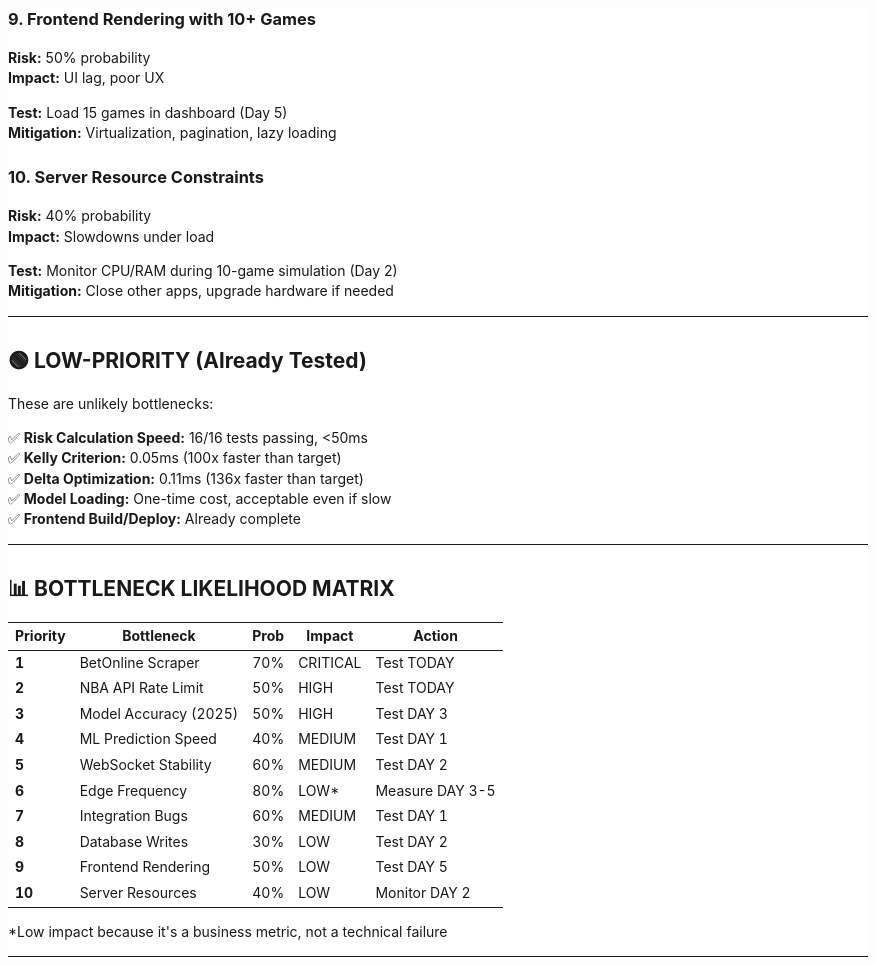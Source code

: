 ### 9. Frontend Rendering with 10+ Games
**Risk:** 50% probability  
**Impact:** UI lag, poor UX

**Test:** Load 15 games in dashboard (Day 5)  
**Mitigation:** Virtualization, pagination, lazy loading

### 10. Server Resource Constraints
**Risk:** 40% probability  
**Impact:** Slowdowns under load

**Test:** Monitor CPU/RAM during 10-game simulation (Day 2)  
**Mitigation:** Close other apps, upgrade hardware if needed

---

## 🟢 LOW-PRIORITY (Already Tested)

These are unlikely bottlenecks:

✅ **Risk Calculation Speed:** 16/16 tests passing, <50ms  
✅ **Kelly Criterion:** 0.05ms (100x faster than target)  
✅ **Delta Optimization:** 0.11ms (136x faster than target)  
✅ **Model Loading:** One-time cost, acceptable even if slow  
✅ **Frontend Build/Deploy:** Already complete

---

## 📊 BOTTLENECK LIKELIHOOD MATRIX

| Priority | Bottleneck | Prob | Impact | Action |
|----------|-----------|------|--------|--------|
| **1** | BetOnline Scraper | 70% | CRITICAL | Test TODAY |
| **2** | NBA API Rate Limit | 50% | HIGH | Test TODAY |
| **3** | Model Accuracy (2025) | 50% | HIGH | Test DAY 3 |
| **4** | ML Prediction Speed | 40% | MEDIUM | Test DAY 1 |
| **5** | WebSocket Stability | 60% | MEDIUM | Test DAY 2 |
| **6** | Edge Frequency | 80% | LOW* | Measure DAY 3-5 |
| **7** | Integration Bugs | 60% | MEDIUM | Test DAY 1 |
| **8** | Database Writes | 30% | LOW | Test DAY 2 |
| **9** | Frontend Rendering | 50% | LOW | Test DAY 5 |
| **10** | Server Resources | 40% | LOW | Monitor DAY 2 |

*Low impact because it's a business metric, not a technical failure

---
